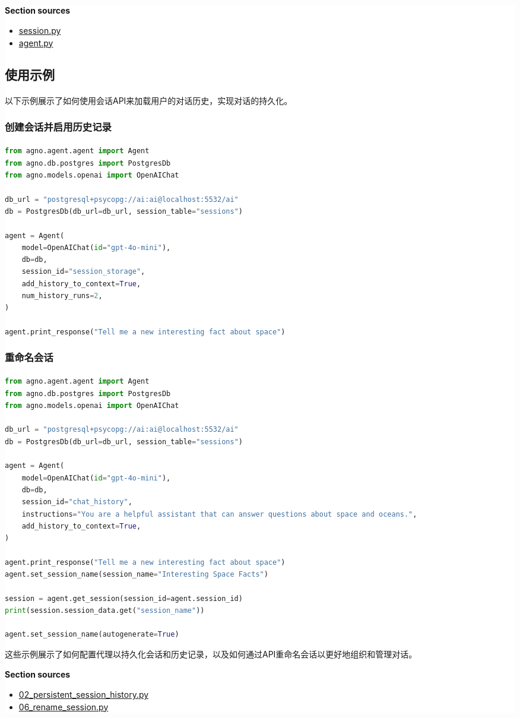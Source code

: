 **Section sources**
- [session.py](file://libs/agno/agno/os/routers/session/session.py#L231-L387)
- [agent.py](file://libs/agno/agno/agent/agent.py#L4574-L4603)

## 使用示例
以下示例展示了如何使用会话API来加载用户的对话历史，实现对话的持久化。

### 创建会话并启用历史记录
```python
from agno.agent.agent import Agent
from agno.db.postgres import PostgresDb
from agno.models.openai import OpenAIChat

db_url = "postgresql+psycopg://ai:ai@localhost:5532/ai"
db = PostgresDb(db_url=db_url, session_table="sessions")

agent = Agent(
    model=OpenAIChat(id="gpt-4o-mini"),
    db=db,
    session_id="session_storage",
    add_history_to_context=True,
    num_history_runs=2,
)

agent.print_response("Tell me a new interesting fact about space")
```

### 重命名会话
```python
from agno.agent.agent import Agent
from agno.db.postgres import PostgresDb
from agno.models.openai import OpenAIChat

db_url = "postgresql+psycopg://ai:ai@localhost:5532/ai"
db = PostgresDb(db_url=db_url, session_table="sessions")

agent = Agent(
    model=OpenAIChat(id="gpt-4o-mini"),
    db=db,
    session_id="chat_history",
    instructions="You are a helpful assistant that can answer questions about space and oceans.",
    add_history_to_context=True,
)

agent.print_response("Tell me a new interesting fact about space")
agent.set_session_name(session_name="Interesting Space Facts")

session = agent.get_session(session_id=agent.session_id)
print(session.session_data.get("session_name"))

agent.set_session_name(autogenerate=True)
```

这些示例展示了如何配置代理以持久化会话和历史记录，以及如何通过API重命名会话以更好地组织和管理对话。

**Section sources**
- [02_persistent_session_history.py](file://cookbook/agents/session/02_persistent_session_history.py#L0-L23)
- [06_rename_session.py](file://cookbook/agents/session/06_rename_session.py#L0-L26)